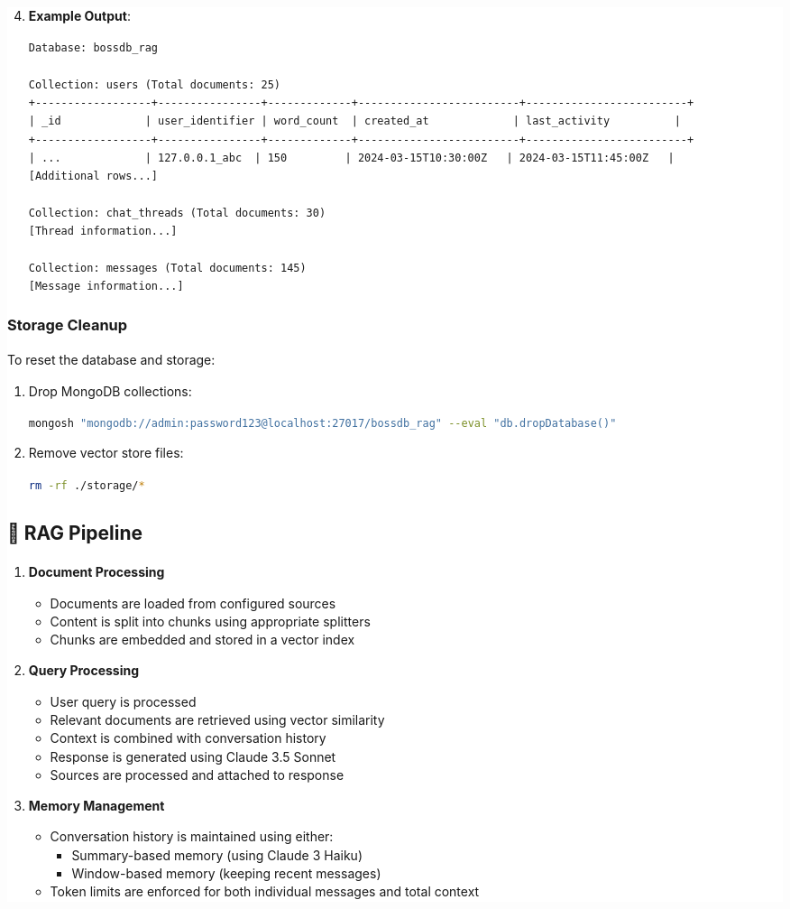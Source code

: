 4. **Example Output**:
   ```
   Database: bossdb_rag
   
   Collection: users (Total documents: 25)
   +------------------+----------------+-------------+-------------------------+-------------------------+
   | _id             | user_identifier | word_count  | created_at             | last_activity          |
   +------------------+----------------+-------------+-------------------------+-------------------------+
   | ...             | 127.0.0.1_abc  | 150         | 2024-03-15T10:30:00Z   | 2024-03-15T11:45:00Z   |
   [Additional rows...]

   Collection: chat_threads (Total documents: 30)
   [Thread information...]

   Collection: messages (Total documents: 145)
   [Message information...]
   ```

### Storage Cleanup

To reset the database and storage:

1. Drop MongoDB collections:
   ```bash
   mongosh "mongodb://admin:password123@localhost:27017/bossdb_rag" --eval "db.dropDatabase()"
   ```

2. Remove vector store files:
   ```bash
   rm -rf ./storage/*
   ```

## 🔄 RAG Pipeline

1. **Document Processing**
   - Documents are loaded from configured sources
   - Content is split into chunks using appropriate splitters
   - Chunks are embedded and stored in a vector index

2. **Query Processing**
   - User query is processed
   - Relevant documents are retrieved using vector similarity
   - Context is combined with conversation history
   - Response is generated using Claude 3.5 Sonnet
   - Sources are processed and attached to response

3. **Memory Management**
   - Conversation history is maintained using either:
     - Summary-based memory (using Claude 3 Haiku)
     - Window-based memory (keeping recent messages)
   - Token limits are enforced for both individual messages and total context
